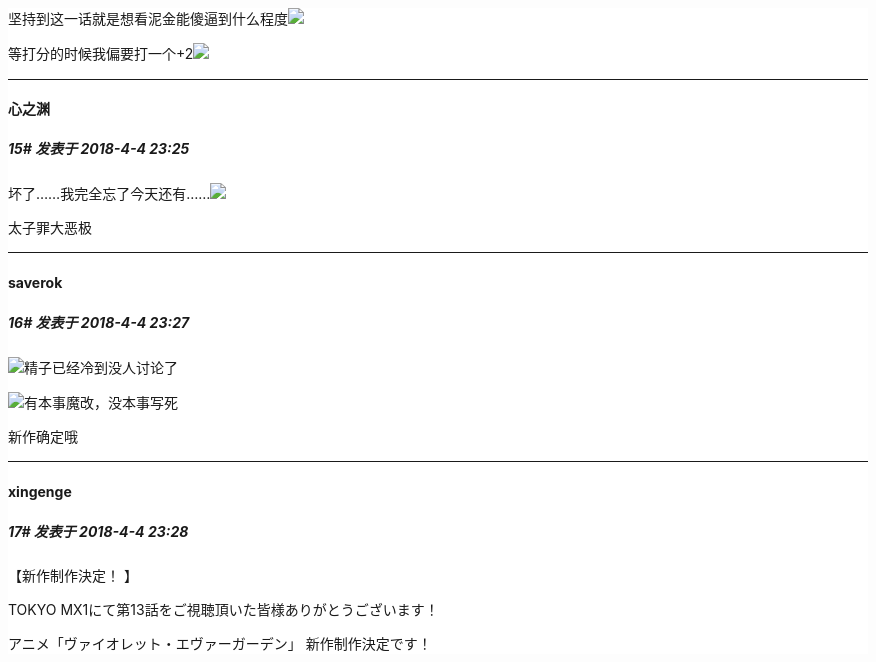


坚持到这一话就是想看泥金能傻逼到什么程度<img src="https://static.saraba1st.com/image/smiley/face2017/049.png" referrerpolicy="no-referrer">


等打分的时候我偏要打一个+2<img src="https://static.saraba1st.com/image/smiley/face2017/049.png" referrerpolicy="no-referrer">







-----

####  心之渊  
##### 15#       发表于 2018-4-4 23:25




坏了……我完全忘了今天还有……<img src="https://static.saraba1st.com/image/smiley/face2017/152.png" referrerpolicy="no-referrer">

太子罪大恶极







-----

####  saverok  
##### 16#       发表于 2018-4-4 23:27



<img src="https://static.saraba1st.com/image/smiley/face2017/067.png" referrerpolicy="no-referrer">精子已经冷到没人讨论了

<img src="https://static.saraba1st.com/image/smiley/face2017/067.png" referrerpolicy="no-referrer">有本事魔改，没本事写死



新作确定哦







-----

####  xingenge  
##### 17#       发表于 2018-4-4 23:28




【新作制作決定！ 】

TOKYO MX1にて第13話をご視聴頂いた皆様ありがとうございます！

アニメ「ヴァイオレット・エヴァーガーデン」 新作制作決定です！
